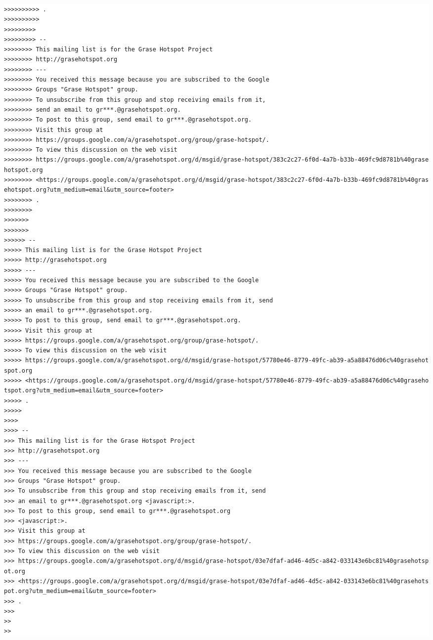 ```
>>>>>>>>>> .
>>>>>>>>>>
>>>>>>>>>
>>>>>>>>> -- 
>>>>>>>> This mailing list is for the Grase Hotspot Project 
>>>>>>>> http://grasehotspot.org
>>>>>>>> --- 
>>>>>>>> You received this message because you are subscribed to the Google 
>>>>>>>> Groups "Grase Hotspot" group.
>>>>>>>> To unsubscribe from this group and stop receiving emails from it, 
>>>>>>>> send an email to gr***.@grasehotspot.org.
>>>>>>>> To post to this group, send email to gr***.@grasehotspot.org.
>>>>>>>> Visit this group at 
>>>>>>>> https://groups.google.com/a/grasehotspot.org/group/grase-hotspot/.
>>>>>>>> To view this discussion on the web visit 
>>>>>>>> https://groups.google.com/a/grasehotspot.org/d/msgid/grase-hotspot/383c2c27-6f0d-4a7b-b33b-469fc9d8781b%40grasehotspot.org 
>>>>>>>> <https://groups.google.com/a/grasehotspot.org/d/msgid/grase-hotspot/383c2c27-6f0d-4a7b-b33b-469fc9d8781b%40grasehotspot.org?utm_medium=email&utm_source=footer>
>>>>>>>> .
>>>>>>>>
>>>>>>>
>>>>>>>
>>>>>> -- 
>>>>> This mailing list is for the Grase Hotspot Project 
>>>>> http://grasehotspot.org
>>>>> --- 
>>>>> You received this message because you are subscribed to the Google 
>>>>> Groups "Grase Hotspot" group.
>>>>> To unsubscribe from this group and stop receiving emails from it, send 
>>>>> an email to gr***.@grasehotspot.org.
>>>>> To post to this group, send email to gr***.@grasehotspot.org.
>>>>> Visit this group at 
>>>>> https://groups.google.com/a/grasehotspot.org/group/grase-hotspot/.
>>>>> To view this discussion on the web visit 
>>>>> https://groups.google.com/a/grasehotspot.org/d/msgid/grase-hotspot/57780e46-8779-49fc-ab39-a5a88476d06c%40grasehotspot.org 
>>>>> <https://groups.google.com/a/grasehotspot.org/d/msgid/grase-hotspot/57780e46-8779-49fc-ab39-a5a88476d06c%40grasehotspot.org?utm_medium=email&utm_source=footer>
>>>>> .
>>>>>
>>>>
>>>> -- 
>>> This mailing list is for the Grase Hotspot Project 
>>> http://grasehotspot.org
>>> --- 
>>> You received this message because you are subscribed to the Google 
>>> Groups "Grase Hotspot" group.
>>> To unsubscribe from this group and stop receiving emails from it, send 
>>> an email to gr***.@grasehotspot.org <javascript:>.
>>> To post to this group, send email to gr***.@grasehotspot.org 
>>> <javascript:>.
>>> Visit this group at 
>>> https://groups.google.com/a/grasehotspot.org/group/grase-hotspot/.
>>> To view this discussion on the web visit 
>>> https://groups.google.com/a/grasehotspot.org/d/msgid/grase-hotspot/03e7dfaf-ad46-4d5c-a842-033143e6bc81%40grasehotspot.org 
>>> <https://groups.google.com/a/grasehotspot.org/d/msgid/grase-hotspot/03e7dfaf-ad46-4d5c-a842-033143e6bc81%40grasehotspot.org?utm_medium=email&utm_source=footer>
>>> .
>>>
>>
>>
```